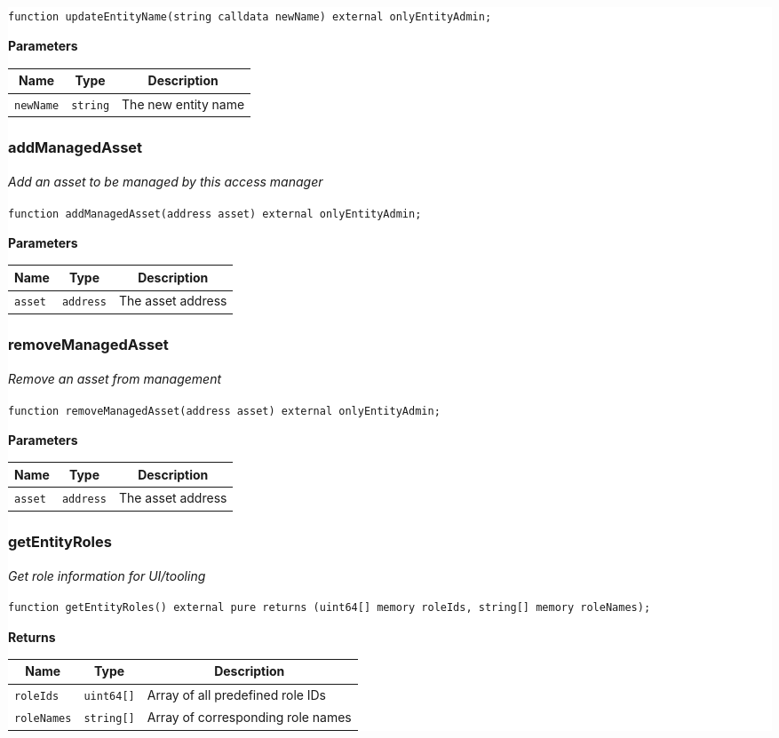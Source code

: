 ```solidity
function updateEntityName(string calldata newName) external onlyEntityAdmin;
```
**Parameters**

|Name|Type|Description|
|----|----|-----------|
|`newName`|`string`|The new entity name|


### addManagedAsset

*Add an asset to be managed by this access manager*


```solidity
function addManagedAsset(address asset) external onlyEntityAdmin;
```
**Parameters**

|Name|Type|Description|
|----|----|-----------|
|`asset`|`address`|The asset address|


### removeManagedAsset

*Remove an asset from management*


```solidity
function removeManagedAsset(address asset) external onlyEntityAdmin;
```
**Parameters**

|Name|Type|Description|
|----|----|-----------|
|`asset`|`address`|The asset address|


### getEntityRoles

*Get role information for UI/tooling*


```solidity
function getEntityRoles() external pure returns (uint64[] memory roleIds, string[] memory roleNames);
```
**Returns**

|Name|Type|Description|
|----|----|-----------|
|`roleIds`|`uint64[]`|Array of all predefined role IDs|
|`roleNames`|`string[]`|Array of corresponding role names|

